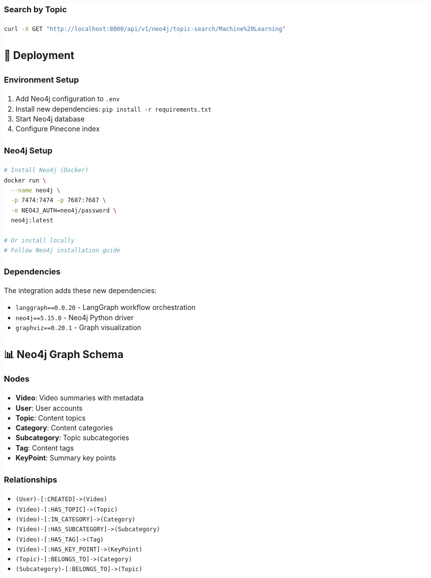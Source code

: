 ### Search by Topic
```bash
curl -X GET "http://localhost:8000/api/v1/neo4j/topic-search/Machine%20Learning"
```

## 🚀 Deployment

### Environment Setup
1. Add Neo4j configuration to `.env`
2. Install new dependencies: `pip install -r requirements.txt`
3. Start Neo4j database
4. Configure Pinecone index

### Neo4j Setup
```bash
# Install Neo4j (Docker)
docker run \
  --name neo4j \
  -p 7474:7474 -p 7687:7687 \
  -e NEO4J_AUTH=neo4j/password \
  neo4j:latest

# Or install locally
# Follow Neo4j installation guide
```

### Dependencies
The integration adds these new dependencies:
- `langgraph==0.0.20` - LangGraph workflow orchestration
- `neo4j==5.15.0` - Neo4j Python driver
- `graphviz==0.20.1` - Graph visualization

## 📊 Neo4j Graph Schema

### Nodes
- **Video**: Video summaries with metadata
- **User**: User accounts
- **Topic**: Content topics
- **Category**: Content categories
- **Subcategory**: Topic subcategories
- **Tag**: Content tags
- **KeyPoint**: Summary key points

### Relationships
- `(User)-[:CREATED]->(Video)`
- `(Video)-[:HAS_TOPIC]->(Topic)`
- `(Video)-[:IN_CATEGORY]->(Category)`
- `(Video)-[:HAS_SUBCATEGORY]->(Subcategory)`
- `(Video)-[:HAS_TAG]->(Tag)`
- `(Video)-[:HAS_KEY_POINT]->(KeyPoint)`
- `(Topic)-[:BELONGS_TO]->(Category)`
- `(Subcategory)-[:BELONGS_TO]->(Topic)`
